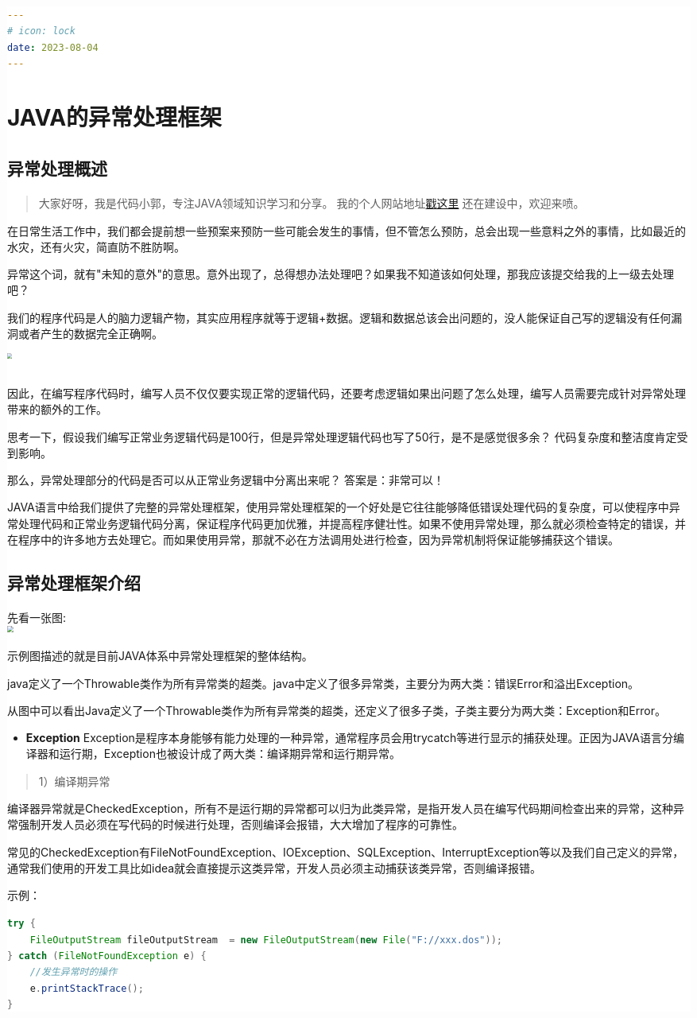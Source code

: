 ```yaml
---
# icon: lock
date: 2023-08-04
---
```


# JAVA的异常处理框架

## 异常处理概述

> 大家好呀，我是代码小郭，专注JAVA领域知识学习和分享。
> 我的个人网站地址<a href="http://www.gydblog.com" target="_blank">戳这里</a> 还在建设中，欢迎来喷。  

在日常生活工作中，我们都会提前想一些预案来预防一些可能会发生的事情，但不管怎么预防，总会出现一些意料之外的事情，比如最近的水灾，还有火灾，简直防不胜防啊。

异常这个词，就有"未知的意外"的意思。意外出现了，总得想办法处理吧？如果我不知道该如何处理，那我应该提交给我的上一级去处理吧？ 

我们的程序代码是人的脑力逻辑产物，其实应用程序就等于逻辑+数据。逻辑和数据总该会出问题的，没人能保证自己写的逻辑没有任何漏洞或者产生的数据完全正确啊。

<img src="http://cdn.gydblog.com/images/sucai/sc-2.jpg"  style="zoom: 40%;margin:0 auto;display:block"/><br/>

因此，在编写程序代码时，编写人员不仅仅要实现正常的逻辑代码，还要考虑逻辑如果出问题了怎么处理，编写人员需要完成针对异常处理带来的额外的工作。  

思考一下，假设我们编写正常业务逻辑代码是100行，但是异常处理逻辑代码也写了50行，是不是感觉很多余？ 代码复杂度和整洁度肯定受到影响。

那么，异常处理部分的代码是否可以从正常业务逻辑中分离出来呢？  答案是：非常可以！

JAVA语言中给我们提供了完整的异常处理框架，使用异常处理框架的一个好处是它往往能够降低错误处理代码的复杂度，可以使程序中异常处理代码和正常业务逻辑代码分离，保证程序代码更加优雅，并提高程序健壮性。如果不使用异常处理，那么就必须检查特定的错误，并在程序中的许多地方去处理它。而如果使用异常，那就不必在方法调用处进行检查，因为异常机制将保证能够捕获这个错误。
 
## 异常处理框架介绍

先看一张图:
<img src="http://cdn.gydblog.com/images/java/exception/exception-1.jpg"  style="zoom: 50%;margin:0 auto;display:block"/><br/>
示例图描述的就是目前JAVA体系中异常处理框架的整体结构。

java定义了一个Throwable类作为所有异常类的超类。java中定义了很多异常类，主要分为两大类：错误Error和溢出Exception。  

从图中可以看出Java定义了一个Throwable类作为所有异常类的超类，还定义了很多子类，子类主要分为两大类：Exception和Error。

- **Exception**
Exception是程序本身能够有能力处理的一种异常，通常程序员会用trycatch等进行显示的捕获处理。正因为JAVA语言分编译器和运行期，Exception也被设计成了两大类：编译期异常和运行期异常。
> 1）编译期异常

编译器异常就是CheckedException，所有不是运行期的异常都可以归为此类异常，是指开发人员在编写代码期间检查出来的异常，这种异常强制开发人员必须在写代码的时候进行处理，否则编译会报错，大大增加了程序的可靠性。  

常见的CheckedException有FileNotFoundException、IOException、SQLException、InterruptException等以及我们自己定义的异常，通常我们使用的开发工具比如idea就会直接提示这类异常，开发人员必须主动捕获该类异常，否则编译报错。

示例：
```java
try {
    FileOutputStream fileOutputStream  = new FileOutputStream(new File("F://xxx.dos"));
} catch (FileNotFoundException e) {
    //发生异常时的操作
    e.printStackTrace();
}

```
 